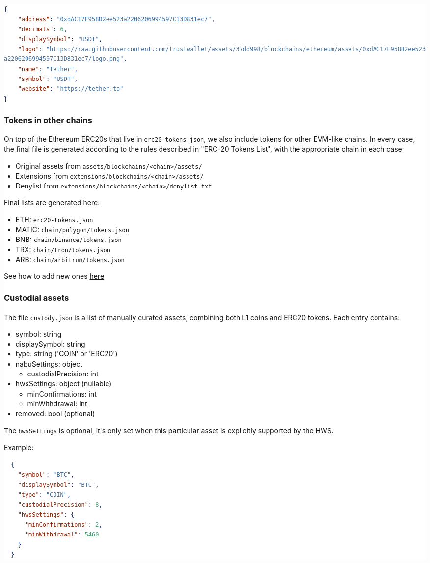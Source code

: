 ```json
{
    "address": "0xdAC17F958D2ee523a2206206994597C13D831ec7",
    "decimals": 6,
    "displaySymbol": "USDT",
    "logo": "https://raw.githubusercontent.com/trustwallet/assets/37dd998/blockchains/ethereum/assets/0xdAC17F958D2ee523a2206206994597C13D831ec7/logo.png",
    "name": "Tether",
    "symbol": "USDT",
    "website": "https://tether.to"
}
```

### Tokens in other chains

On top of the Ethereum ERC20s that live in `erc20-tokens.json`, we also include tokens for other EVM-like chains. In every case, the final file is generated according to the rules described in "ERC-20 Tokens List", with the appropriate chain in each case:

 - Original assets from `assets/blockchains/<chain>/assets/`
 - Extensions from `extensions/blockchains/<chain>/assets/`
 - Denylist from `extensions/blockchains/<chain>/denylist.txt`

Final lists are generated here:

- ETH: `erc20-tokens.json`
- MATIC: `chain/polygon/tokens.json`
- BNB: `chain/binance/tokens.json`
- TRX: `chain/tron/tokens.json`
- ARB: `chain/arbitrum/tokens.json`

See how to add new ones [here](#add-a-new-chain-with-child-tokens)

### Custodial assets

The file `custody.json` is a list of manually curated assets, combining both L1 coins and ERC20 tokens. Each entry contains:

 - symbol: string
 - displaySymbol: string
 - type: string ('COIN' or 'ERC20')
 - nabuSettings: object
    - custodialPrecision: int
 - hwsSettings: object (nullable)
    - minConfirmations: int
    - minWithdrawal: int
 - removed: bool (optional)

The `hwsSettings` is optional, it's only set when this particular asset is explicitly supported by the HWS.

Example:
```json
  {
    "symbol": "BTC",
    "displaySymbol": "BTC",
    "type": "COIN",
    "custodialPrecision": 8,
    "hwsSettings": {
      "minConfirmations": 2,
      "minWithdrawal": 5460
    }
  }
```
